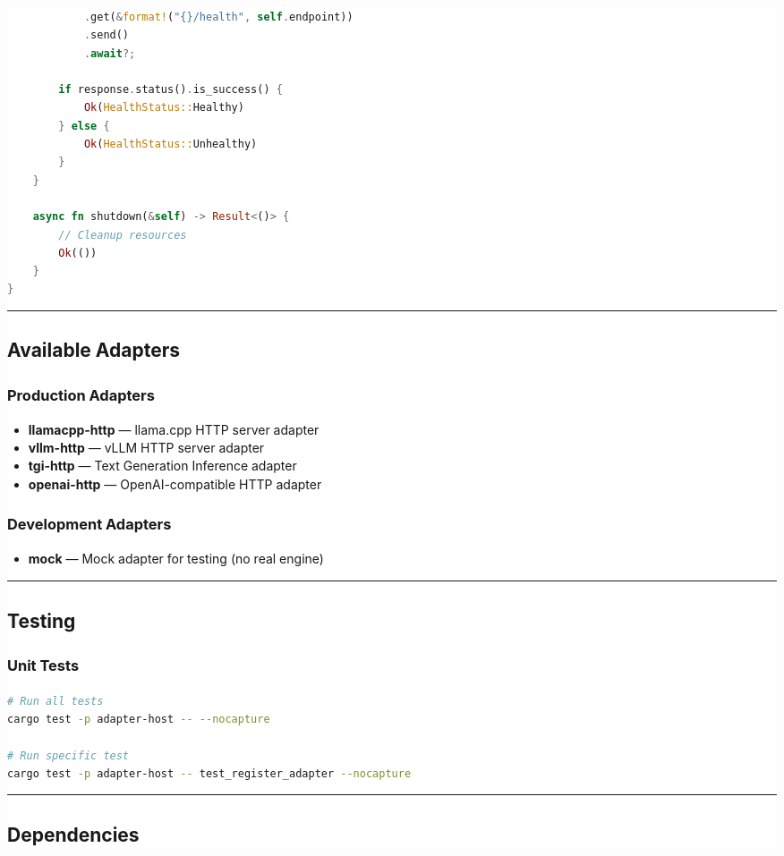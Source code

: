 ```rust
            .get(&format!("{}/health", self.endpoint))
            .send()
            .await?;
        
        if response.status().is_success() {
            Ok(HealthStatus::Healthy)
        } else {
            Ok(HealthStatus::Unhealthy)
        }
    }
    
    async fn shutdown(&self) -> Result<()> {
        // Cleanup resources
        Ok(())
    }
}
```

---

## Available Adapters

### Production Adapters

- **llamacpp-http** — llama.cpp HTTP server adapter
- **vllm-http** — vLLM HTTP server adapter
- **tgi-http** — Text Generation Inference adapter
- **openai-http** — OpenAI-compatible HTTP adapter

### Development Adapters

- **mock** — Mock adapter for testing (no real engine)

---

## Testing

### Unit Tests

```bash
# Run all tests
cargo test -p adapter-host -- --nocapture

# Run specific test
cargo test -p adapter-host -- test_register_adapter --nocapture
```

---

## Dependencies

